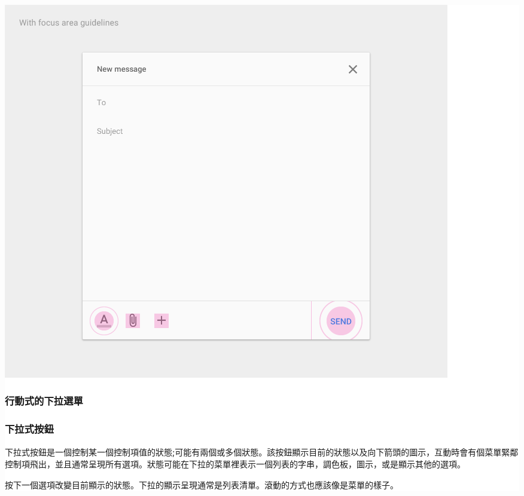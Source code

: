 ![](images/components/components-buttons-icon-toggles-3_large_mdpi.png)

### 行動式的下拉選單

### 下拉式按鈕

下拉式按鈕是一個控制某一個控制項值的狀態;可能有兩個或多個狀態。該按鈕顯示目前的狀態以及向下箭頭的圖示，互動時會有個菜單緊鄰控制項飛出，並且通常呈現所有選項。狀態可能在下拉的菜單裡表示一個列表的字串，調色板，圖示，或是顯示其他的選項。

按下一個選項改變目前顯示的狀態。下拉的顯示呈現通常是列表清單。滾動的方式也應該像是菜單的樣子。
